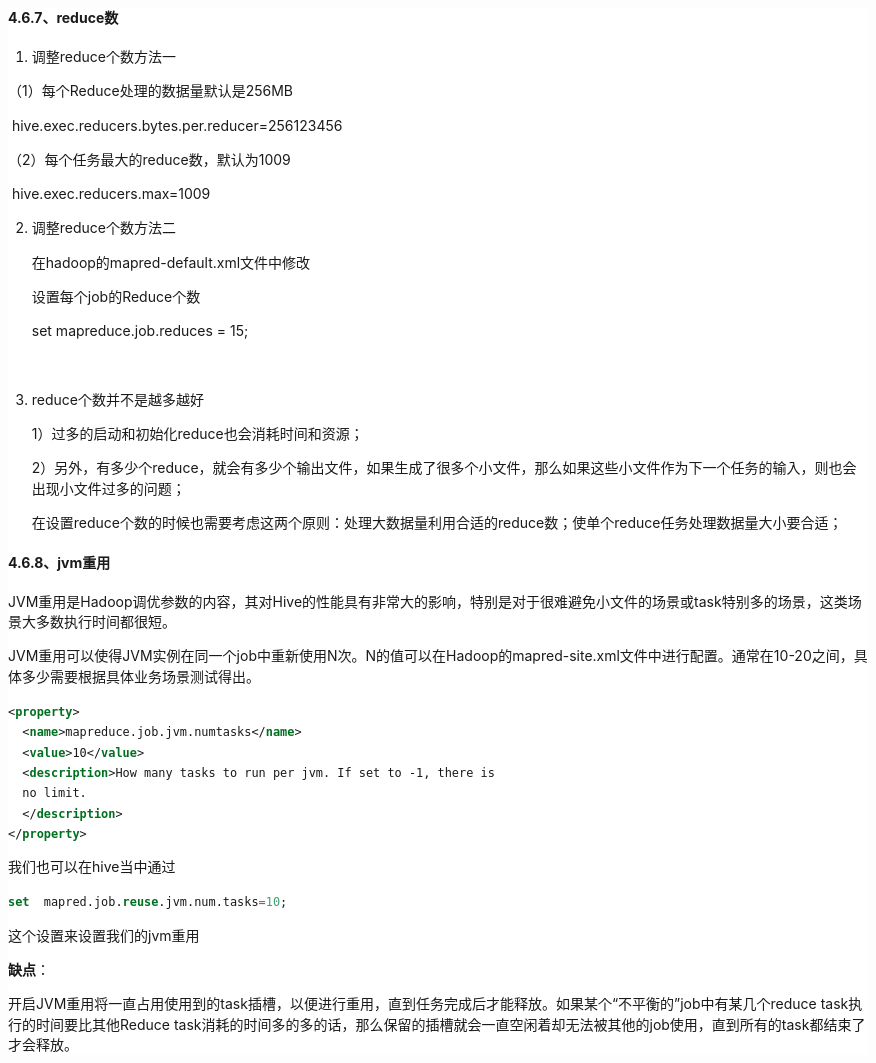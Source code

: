 

#### 4.6.7、reduce数

1. 调整reduce个数方法一

 （1）每个Reduce处理的数据量默认是256MB

​	hive.exec.reducers.bytes.per.reducer=256123456

（2）每个任务最大的reduce数，默认为1009

​	hive.exec.reducers.max=1009



2. 调整reduce个数方法二

   在hadoop的mapred-default.xml文件中修改

   设置每个job的Reduce个数

   set mapreduce.job.reduces = 15;

   ​

3. reduce个数并不是越多越好

   1）过多的启动和初始化reduce也会消耗时间和资源；

   2）另外，有多少个reduce，就会有多少个输出文件，如果生成了很多个小文件，那么如果这些小文件作为下一个任务的输入，则也会出现小文件过多的问题；

   在设置reduce个数的时候也需要考虑这两个原则：处理大数据量利用合适的reduce数；使单个reduce任务处理数据量大小要合适；



#### 4.6.8、jvm重用

​	JVM重用是Hadoop调优参数的内容，其对Hive的性能具有非常大的影响，特别是对于很难避免小文件的场景或task特别多的场景，这类场景大多数执行时间都很短。

​	JVM重用可以使得JVM实例在同一个job中重新使用N次。N的值可以在Hadoop的mapred-site.xml文件中进行配置。通常在10-20之间，具体多少需要根据具体业务场景测试得出。

~~~xml
<property>
  <name>mapreduce.job.jvm.numtasks</name>
  <value>10</value>
  <description>How many tasks to run per jvm. If set to -1, there is
  no limit. 
  </description>
</property>
~~~

我们也可以在hive当中通过

~~~sql
set  mapred.job.reuse.jvm.num.tasks=10;
~~~

这个设置来设置我们的jvm重用

**缺点**：

​	开启JVM重用将一直占用使用到的task插槽，以便进行重用，直到任务完成后才能释放。如果某个“不平衡的”job中有某几个reduce task执行的时间要比其他Reduce task消耗的时间多的多的话，那么保留的插槽就会一直空闲着却无法被其他的job使用，直到所有的task都结束了才会释放。

